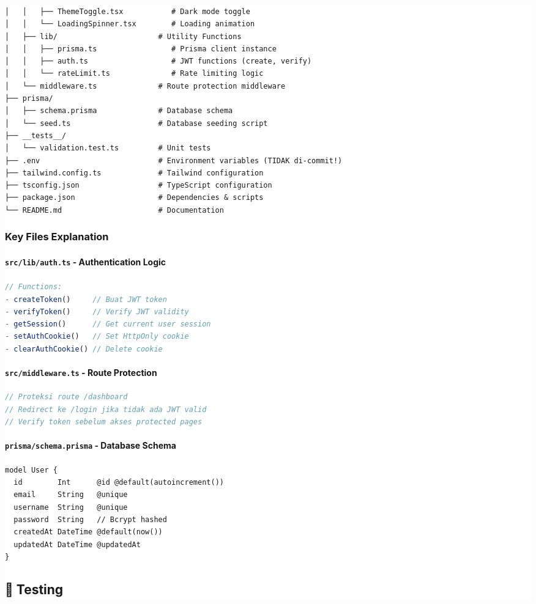 ```
│   │   ├── ThemeToggle.tsx           # Dark mode toggle
│   │   └── LoadingSpinner.tsx        # Loading animation
│   ├── lib/                       # Utility Functions
│   │   ├── prisma.ts                 # Prisma client instance
│   │   ├── auth.ts                   # JWT functions (create, verify)
│   │   └── rateLimit.ts              # Rate limiting logic
│   └── middleware.ts              # Route protection middleware
├── prisma/
│   ├── schema.prisma              # Database schema
│   └── seed.ts                    # Database seeding script
├── __tests__/
│   └── validation.test.ts         # Unit tests
├── .env                           # Environment variables (TIDAK di-commit!)
├── tailwind.config.ts             # Tailwind configuration
├── tsconfig.json                  # TypeScript configuration
├── package.json                   # Dependencies & scripts
└── README.md                      # Documentation
```

### Key Files Explanation

#### `src/lib/auth.ts` - Authentication Logic
```typescript
// Functions:
- createToken()     // Buat JWT token
- verifyToken()     // Verify JWT validity
- getSession()      // Get current user session
- setAuthCookie()   // Set HttpOnly cookie
- clearAuthCookie() // Delete cookie
```

#### `src/middleware.ts` - Route Protection
```typescript
// Proteksi route /dashboard
// Redirect ke /login jika tidak ada JWT valid
// Verify token sebelum akses protected pages
```

#### `prisma/schema.prisma` - Database Schema
```prisma
model User {
  id        Int      @id @default(autoincrement())
  email     String   @unique
  username  String   @unique
  password  String   // Bcrypt hashed
  createdAt DateTime @default(now())
  updatedAt DateTime @updatedAt
}
```

## 🧪 Testing

